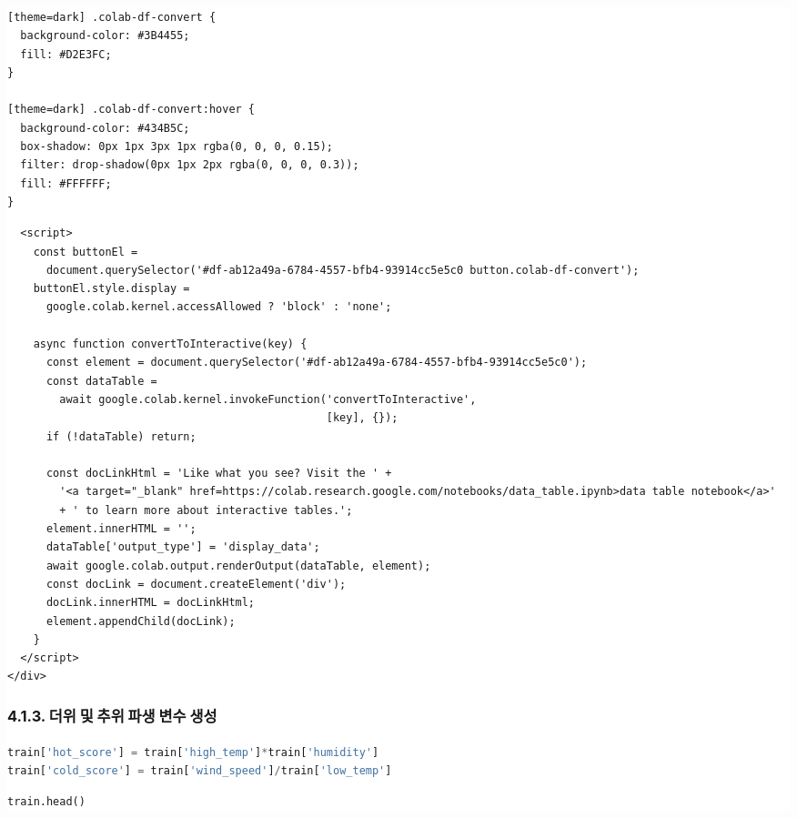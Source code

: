     [theme=dark] .colab-df-convert {
      background-color: #3B4455;
      fill: #D2E3FC;
    }

    [theme=dark] .colab-df-convert:hover {
      background-color: #434B5C;
      box-shadow: 0px 1px 3px 1px rgba(0, 0, 0, 0.15);
      filter: drop-shadow(0px 1px 2px rgba(0, 0, 0, 0.3));
      fill: #FFFFFF;
    }
  </style>

      <script>
        const buttonEl =
          document.querySelector('#df-ab12a49a-6784-4557-bfb4-93914cc5e5c0 button.colab-df-convert');
        buttonEl.style.display =
          google.colab.kernel.accessAllowed ? 'block' : 'none';

        async function convertToInteractive(key) {
          const element = document.querySelector('#df-ab12a49a-6784-4557-bfb4-93914cc5e5c0');
          const dataTable =
            await google.colab.kernel.invokeFunction('convertToInteractive',
                                                     [key], {});
          if (!dataTable) return;

          const docLinkHtml = 'Like what you see? Visit the ' +
            '<a target="_blank" href=https://colab.research.google.com/notebooks/data_table.ipynb>data table notebook</a>'
            + ' to learn more about interactive tables.';
          element.innerHTML = '';
          dataTable['output_type'] = 'display_data';
          await google.colab.output.renderOutput(dataTable, element);
          const docLink = document.createElement('div');
          docLink.innerHTML = docLinkHtml;
          element.appendChild(docLink);
        }
      </script>
    </div>
  </div>




### 4.1.3. 더위 및 추위 파생 변수 생성


```python
train['hot_score'] = train['high_temp']*train['humidity']
train['cold_score'] = train['wind_speed']/train['low_temp']
```


```python
train.head()
```

